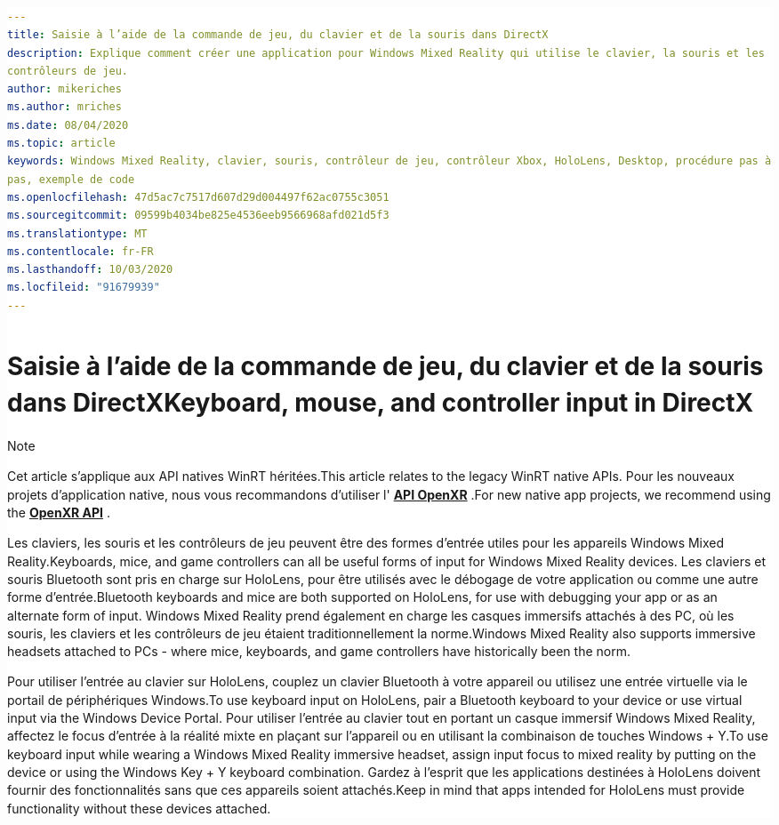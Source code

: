 ```yaml
---
title: Saisie à l’aide de la commande de jeu, du clavier et de la souris dans DirectX
description: Explique comment créer une application pour Windows Mixed Reality qui utilise le clavier, la souris et les contrôleurs de jeu.
author: mikeriches
ms.author: mriches
ms.date: 08/04/2020
ms.topic: article
keywords: Windows Mixed Reality, clavier, souris, contrôleur de jeu, contrôleur Xbox, HoloLens, Desktop, procédure pas à pas, exemple de code
ms.openlocfilehash: 47d5ac7c7517d607d29d004497f62ac0755c3051
ms.sourcegitcommit: 09599b4034be825e4536eeb9566968afd021d5f3
ms.translationtype: MT
ms.contentlocale: fr-FR
ms.lasthandoff: 10/03/2020
ms.locfileid: "91679939"
---
```

# <a name="keyboard-mouse-and-controller-input-in-directx"></a><span data-ttu-id="8c588-104">Saisie à l’aide de la commande de jeu, du clavier et de la souris dans DirectX</span><span class="sxs-lookup"><span data-stu-id="8c588-104">Keyboard, mouse, and controller input in DirectX</span></span>

> [!NOTE]
> <span data-ttu-id="8c588-105">Cet article s’applique aux API natives WinRT héritées.</span><span class="sxs-lookup"><span data-stu-id="8c588-105">This article relates to the legacy WinRT native APIs.</span></span>  <span data-ttu-id="8c588-106">Pour les nouveaux projets d’application native, nous vous recommandons d’utiliser l' **[API OpenXR](../native/openxr-getting-started.md)** .</span><span class="sxs-lookup"><span data-stu-id="8c588-106">For new native app projects, we recommend using the **[OpenXR API](../native/openxr-getting-started.md)** .</span></span>

<span data-ttu-id="8c588-107">Les claviers, les souris et les contrôleurs de jeu peuvent être des formes d’entrée utiles pour les appareils Windows Mixed Reality.</span><span class="sxs-lookup"><span data-stu-id="8c588-107">Keyboards, mice, and game controllers can all be useful forms of input for Windows Mixed Reality devices.</span></span> <span data-ttu-id="8c588-108">Les claviers et souris Bluetooth sont pris en charge sur HoloLens, pour être utilisés avec le débogage de votre application ou comme une autre forme d’entrée.</span><span class="sxs-lookup"><span data-stu-id="8c588-108">Bluetooth keyboards and mice are both supported on HoloLens, for use with debugging your app or as an alternate form of input.</span></span> <span data-ttu-id="8c588-109">Windows Mixed Reality prend également en charge les casques immersifs attachés à des PC, où les souris, les claviers et les contrôleurs de jeu étaient traditionnellement la norme.</span><span class="sxs-lookup"><span data-stu-id="8c588-109">Windows Mixed Reality also supports immersive headsets attached to PCs - where mice, keyboards, and game controllers have historically been the norm.</span></span>

<span data-ttu-id="8c588-110">Pour utiliser l’entrée au clavier sur HoloLens, couplez un clavier Bluetooth à votre appareil ou utilisez une entrée virtuelle via le portail de périphériques Windows.</span><span class="sxs-lookup"><span data-stu-id="8c588-110">To use keyboard input on HoloLens, pair a Bluetooth keyboard to your device or use virtual input via the Windows Device Portal.</span></span> <span data-ttu-id="8c588-111">Pour utiliser l’entrée au clavier tout en portant un casque immersif Windows Mixed Reality, affectez le focus d’entrée à la réalité mixte en plaçant sur l’appareil ou en utilisant la combinaison de touches Windows + Y.</span><span class="sxs-lookup"><span data-stu-id="8c588-111">To use keyboard input while wearing a Windows Mixed Reality immersive headset, assign input focus to mixed reality by putting on the device or using the Windows Key + Y keyboard combination.</span></span> <span data-ttu-id="8c588-112">Gardez à l’esprit que les applications destinées à HoloLens doivent fournir des fonctionnalités sans que ces appareils soient attachés.</span><span class="sxs-lookup"><span data-stu-id="8c588-112">Keep in mind that apps intended for HoloLens must provide functionality without these devices attached.</span></span>
